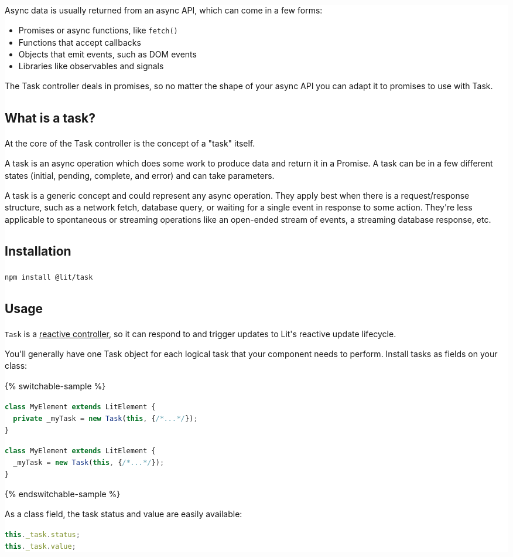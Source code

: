 Async data is usually returned from an async API, which can come in a few forms:
- Promises or async functions, like `fetch()`
- Functions that accept callbacks
- Objects that emit events, such as DOM events
- Libraries like observables and signals

The Task controller deals in promises, so no matter the shape of your async API you can adapt it to promises to use with Task.

## What is a task?

At the core of the Task controller is the concept of a "task" itself.

A task is an async operation which does some work to produce data and return it in a Promise. A task can be in a few different states (initial, pending, complete, and error) and can take parameters.

A task is a generic concept and could represent any async operation. They apply best when there is a request/response structure, such as a network fetch, database query, or waiting for a single event in response to some action. They're less applicable to spontaneous or streaming operations like an open-ended stream of events, a streaming database response, etc.

## Installation

```bash
npm install @lit/task
```

## Usage

`Task` is a [reactive controller](/docs/v3/composition/controllers/), so it can respond to and trigger updates to Lit's reactive update lifecycle.

You'll generally have one Task object for each logical task that your component needs to perform. Install tasks as fields on your class:

{% switchable-sample %}

```ts
class MyElement extends LitElement {
  private _myTask = new Task(this, {/*...*/});
}
```

```js
class MyElement extends LitElement {
  _myTask = new Task(this, {/*...*/});
}
```

{% endswitchable-sample %}


As a class field, the task status and value are easily available:

```ts
this._task.status;
this._task.value;
```
